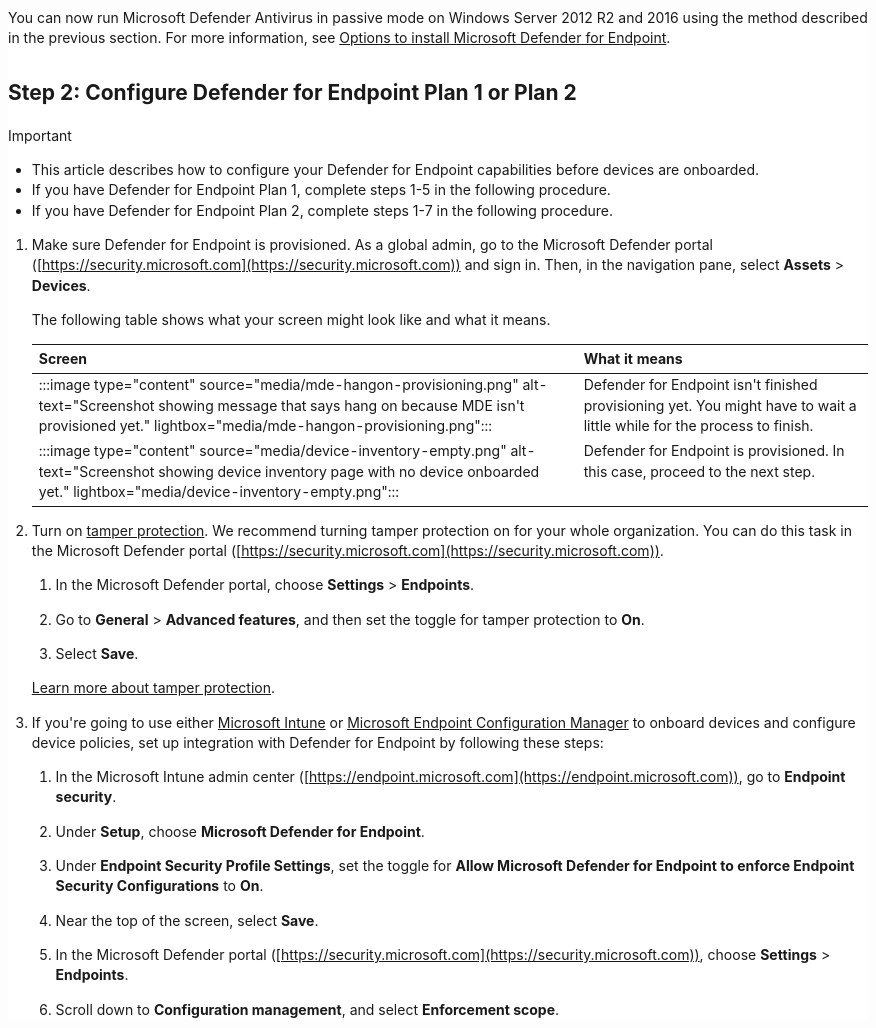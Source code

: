 You can now run Microsoft Defender Antivirus in passive mode on Windows Server 2012 R2 and 2016 using the method described in the previous section. For more information, see [Options to install Microsoft Defender for Endpoint](configure-server-endpoints.md#options-to-install-the-microsoft-defender-for-endpoint-packages).

## Step 2: Configure Defender for Endpoint Plan 1 or Plan 2

> [!IMPORTANT]
> - This article describes how to configure your Defender for Endpoint capabilities before devices are onboarded.
> - If you have Defender for Endpoint Plan 1, complete steps 1-5 in the following procedure.
> - If you have Defender for Endpoint Plan 2, complete steps 1-7 in the following procedure.

1. Make sure Defender for Endpoint is provisioned. As a global admin, go to the Microsoft Defender portal ([https://security.microsoft.com](https://security.microsoft.com)) and sign in. Then, in the navigation pane, select **Assets** > **Devices**. 

   The following table shows what your screen might look like and what it means.

   | Screen | What it means |
   |---|:---|
   | :::image type="content" source="media/mde-hangon-provisioning.png" alt-text="Screenshot showing message that says hang on because MDE isn't provisioned yet." lightbox="media/mde-hangon-provisioning.png"::: | Defender for Endpoint isn't finished provisioning yet. You might have to wait a little while for the process to finish. |
   | :::image type="content" source="media/device-inventory-empty.png" alt-text="Screenshot showing device inventory page with no device onboarded yet." lightbox="media/device-inventory-empty.png"::: | Defender for Endpoint is provisioned. In this case, proceed to the next step. |

2. Turn on [tamper protection](prevent-changes-to-security-settings-with-tamper-protection.md). We recommend turning tamper protection on for your whole organization. You can do this task in the Microsoft Defender portal ([https://security.microsoft.com](https://security.microsoft.com)).

   1. In the Microsoft Defender portal, choose **Settings** > **Endpoints**.

   2. Go to **General** > **Advanced features**, and then set the toggle for tamper protection to **On**.

   3. Select **Save**.

   [Learn more about tamper protection](prevent-changes-to-security-settings-with-tamper-protection.md).

3. If you're going to use either [Microsoft Intune](/mem/intune/fundamentals/what-is-intune) or [Microsoft Endpoint Configuration Manager](/mem/endpoint-manager-overview) to onboard devices and configure device policies, set up integration with Defender for Endpoint by following these steps: <br/>

   1. In the Microsoft Intune admin center ([https://endpoint.microsoft.com](https://endpoint.microsoft.com)), go to **Endpoint security**.

   2. Under **Setup**, choose **Microsoft Defender for Endpoint**.

   3. Under **Endpoint Security Profile Settings**, set the toggle for **Allow Microsoft Defender for Endpoint to enforce Endpoint Security Configurations** to **On**.

   4. Near the top of the screen, select **Save**.

   5. In the Microsoft Defender portal ([https://security.microsoft.com](https://security.microsoft.com)), choose **Settings** > **Endpoints**.

   6. Scroll down to **Configuration management**, and select **Enforcement scope**. 
